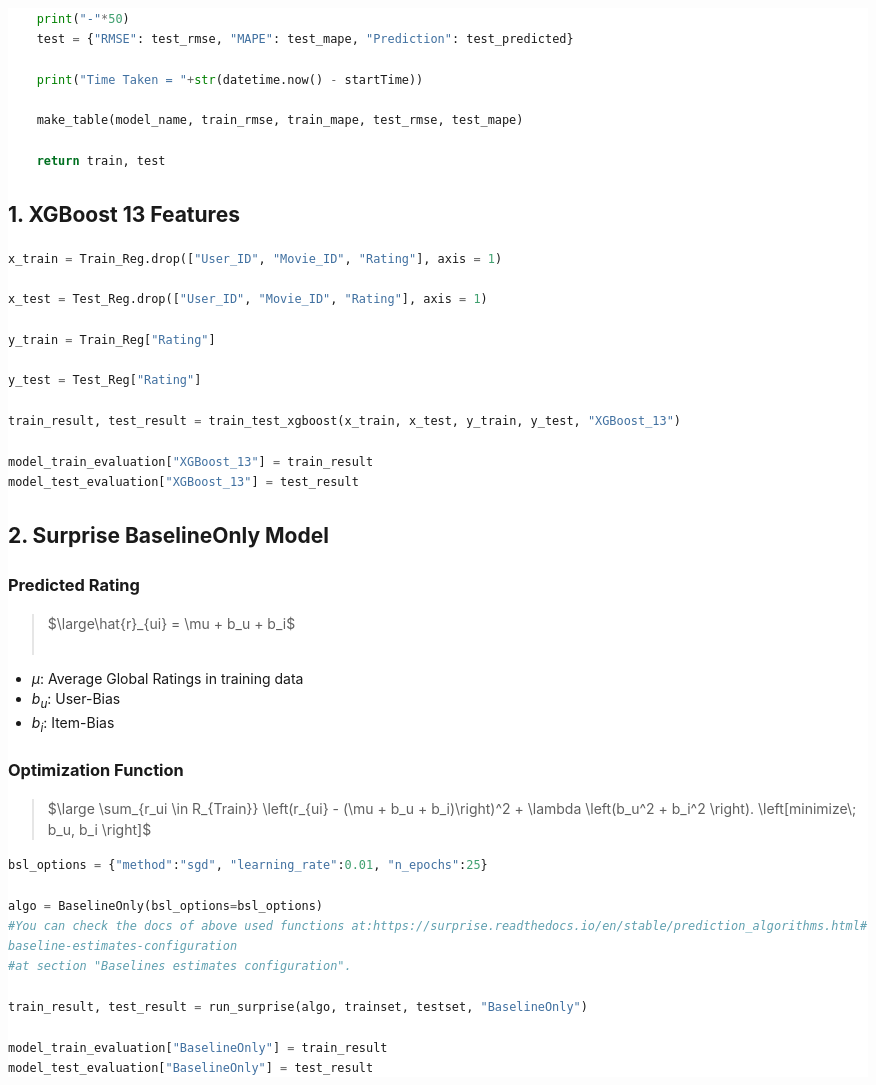 ```python id="a37ZRNxf45L4"
    print("-"*50)
    test = {"RMSE": test_rmse, "MAPE": test_mape, "Prediction": test_predicted}
    
    print("Time Taken = "+str(datetime.now() - startTime))
    
    make_table(model_name, train_rmse, train_mape, test_rmse, test_mape)
    
    return train, test
```


## 1. XGBoost 13 Features


```python id="GXeBgC3v45L5" outputId="c13b90ce-aecb-4d86-e1bb-2270c0cab156"
x_train = Train_Reg.drop(["User_ID", "Movie_ID", "Rating"], axis = 1)

x_test = Test_Reg.drop(["User_ID", "Movie_ID", "Rating"], axis = 1)

y_train = Train_Reg["Rating"]

y_test = Test_Reg["Rating"]

train_result, test_result = train_test_xgboost(x_train, x_test, y_train, y_test, "XGBoost_13")

model_train_evaluation["XGBoost_13"] = train_result
model_test_evaluation["XGBoost_13"] = test_result
```


## 2. Surprise BaselineOnly Model



### Predicted Rating
> $\large\hat{r}_{ui} = \mu + b_u + b_i$<br><br>

- $\mu$: Average Global Ratings in training data<br>
- $b_u$: User-Bias<br>
- $b_i$: Item-Bias

### Optimization Function
> $\large \sum_{r_ui \in R_{Train}} \left(r_{ui} - (\mu + b_u + b_i)\right)^2 + \lambda \left(b_u^2 + b_i^2 \right). \left[minimize\; b_u, b_i \right]$


```python id="DaJpyMn-45L6" outputId="254fedc6-7b9d-4b1a-cf17-bbe0d318b630"
bsl_options = {"method":"sgd", "learning_rate":0.01, "n_epochs":25}

algo = BaselineOnly(bsl_options=bsl_options)
#You can check the docs of above used functions at:https://surprise.readthedocs.io/en/stable/prediction_algorithms.html#baseline-estimates-configuration
#at section "Baselines estimates configuration".

train_result, test_result = run_surprise(algo, trainset, testset, "BaselineOnly")

model_train_evaluation["BaselineOnly"] = train_result
model_test_evaluation["BaselineOnly"] = test_result
```

